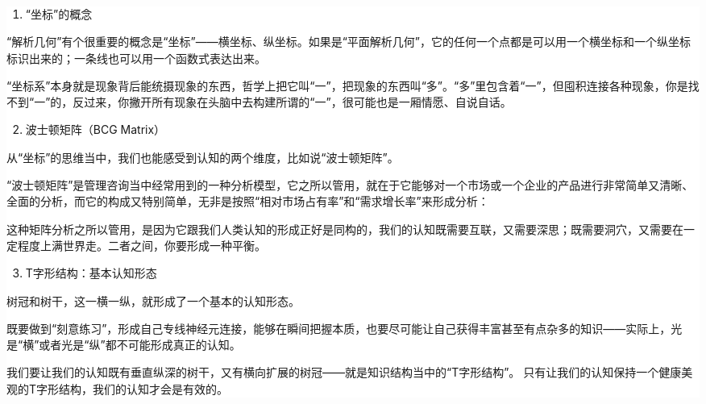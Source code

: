 1. “坐标”的概念

“解析几何”有个很重要的概念是“坐标”——横坐标、纵坐标。如果是“平面解析几何”，它的任何一个点都是可以用一个横坐标和一个纵坐标标识出来的；一条线也可以用一个函数式表达出来。

“坐标系”本身就是现象背后能统摄现象的东西，哲学上把它叫“一”，把现象的东西叫“多”。“多”里包含着“一”，但囤积连接各种现象，你是找不到“一”的，反过来，你撇开所有现象在头脑中去构建所谓的“一”，很可能也是一厢情愿、自说自话。

2. 波士顿矩阵（BCG Matrix）

从“坐标”的思维当中，我们也能感受到认知的两个维度，比如说“波士顿矩阵”。

“波士顿矩阵”是管理咨询当中经常用到的一种分析模型，它之所以管用，就在于它能够对一个市场或一个企业的产品进行非常简单又清晰、全面的分析，而它的构成又特别简单，无非是按照“相对市场占有率”和“需求增长率”来形成分析：

这种矩阵分析之所以管用，是因为它跟我们人类认知的形成正好是同构的，我们的认知既需要互联，又需要深思；既需要洞穴，又需要在一定程度上满世界走。二者之间，你要形成一种平衡。

3. T字形结构：基本认知形态


树冠和树干，这一横一纵，就形成了一个基本的认知形态。

既要做到“刻意练习”，形成自己专线神经元连接，能够在瞬间把握本质，也要尽可能让自己获得丰富甚至有点杂多的知识——实际上，光是“横”或者光是“纵”都不可能形成真正的认知。

我们要让我们的认知既有垂直纵深的树干，又有横向扩展的树冠——就是知识结构当中的“T字形结构”。
只有让我们的认知保持一个健康美观的T字形结构，我们的认知才会是有效的。